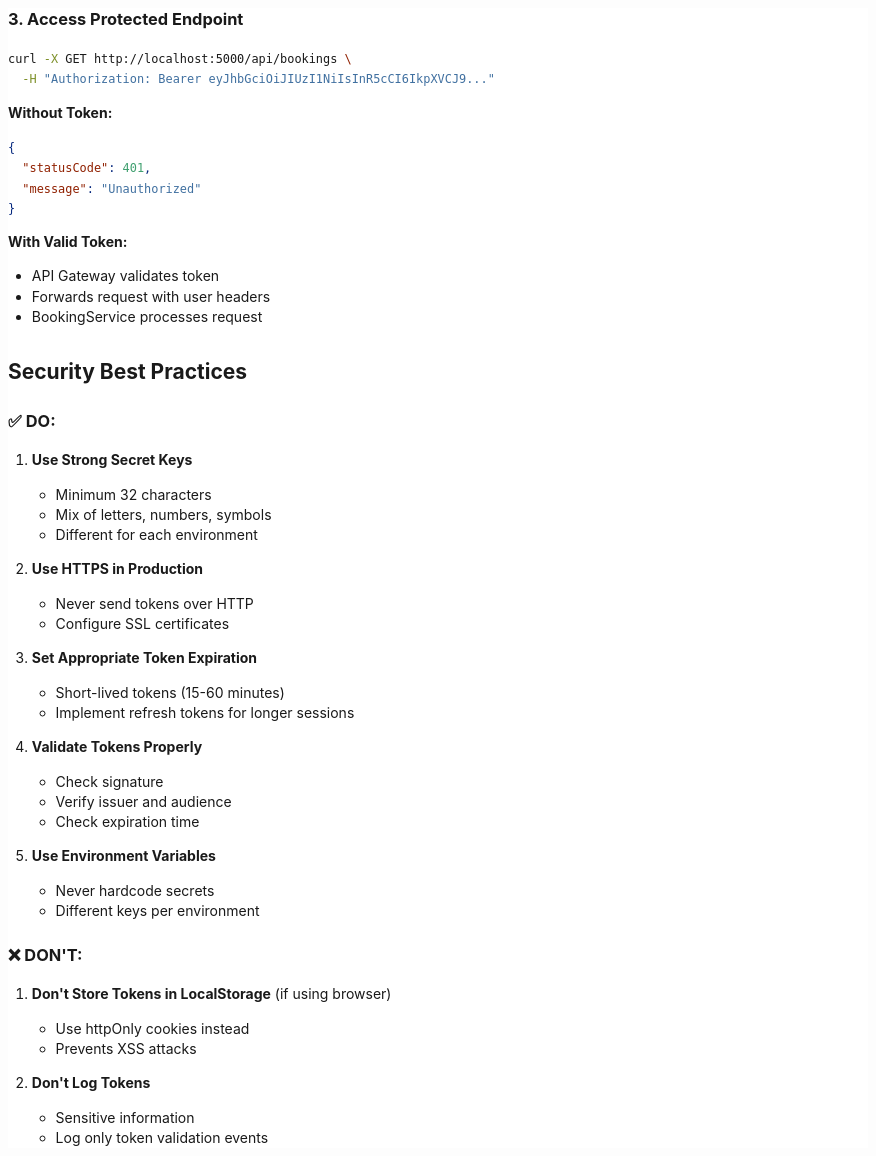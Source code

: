 ### 3. Access Protected Endpoint

```bash
curl -X GET http://localhost:5000/api/bookings \
  -H "Authorization: Bearer eyJhbGciOiJIUzI1NiIsInR5cCI6IkpXVCJ9..."
```

**Without Token:**
```json
{
  "statusCode": 401,
  "message": "Unauthorized"
}
```

**With Valid Token:**
- API Gateway validates token
- Forwards request with user headers
- BookingService processes request

## Security Best Practices

### ✅ DO:

1. **Use Strong Secret Keys**
   - Minimum 32 characters
   - Mix of letters, numbers, symbols
   - Different for each environment

2. **Use HTTPS in Production**
   - Never send tokens over HTTP
   - Configure SSL certificates

3. **Set Appropriate Token Expiration**
   - Short-lived tokens (15-60 minutes)
   - Implement refresh tokens for longer sessions

4. **Validate Tokens Properly**
   - Check signature
   - Verify issuer and audience
   - Check expiration time

5. **Use Environment Variables**
   - Never hardcode secrets
   - Different keys per environment

### ❌ DON'T:

1. **Don't Store Tokens in LocalStorage** (if using browser)
   - Use httpOnly cookies instead
   - Prevents XSS attacks

2. **Don't Log Tokens**
   - Sensitive information
   - Log only token validation events
